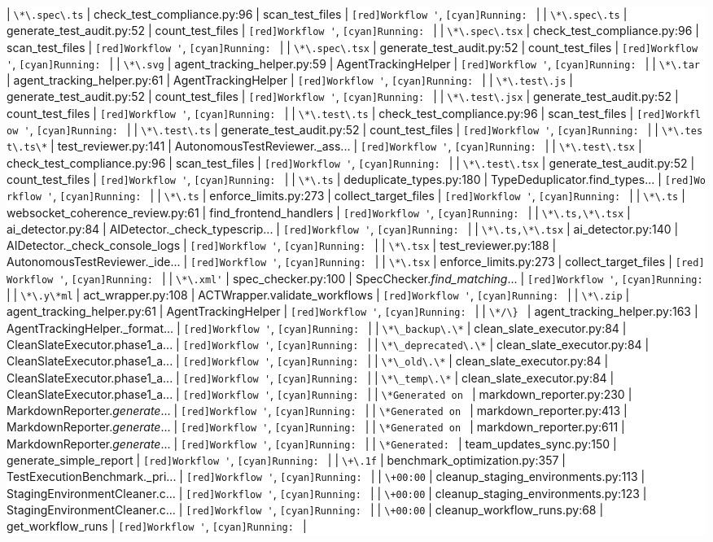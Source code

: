 | `\*\.spec\.ts` | check_test_compliance.py:96 | scan_test_files | `[red]Workflow '`, `[cyan]Running: ` |
| `\*\.spec\.ts` | generate_test_audit.py:52 | count_test_files | `[red]Workflow '`, `[cyan]Running: ` |
| `\*\.spec\.tsx` | check_test_compliance.py:96 | scan_test_files | `[red]Workflow '`, `[cyan]Running: ` |
| `\*\.spec\.tsx` | generate_test_audit.py:52 | count_test_files | `[red]Workflow '`, `[cyan]Running: ` |
| `\*\.svg` | agent_tracking_helper.py:59 | AgentTrackingHelper | `[red]Workflow '`, `[cyan]Running: ` |
| `\*\.tar` | agent_tracking_helper.py:61 | AgentTrackingHelper | `[red]Workflow '`, `[cyan]Running: ` |
| `\*\.test\.js` | generate_test_audit.py:52 | count_test_files | `[red]Workflow '`, `[cyan]Running: ` |
| `\*\.test\.jsx` | generate_test_audit.py:52 | count_test_files | `[red]Workflow '`, `[cyan]Running: ` |
| `\*\.test\.ts` | check_test_compliance.py:96 | scan_test_files | `[red]Workflow '`, `[cyan]Running: ` |
| `\*\.test\.ts` | generate_test_audit.py:52 | count_test_files | `[red]Workflow '`, `[cyan]Running: ` |
| `\*\.test\.ts\*` | test_reviewer.py:141 | AutonomousTestReviewer._ass... | `[red]Workflow '`, `[cyan]Running: ` |
| `\*\.test\.tsx` | check_test_compliance.py:96 | scan_test_files | `[red]Workflow '`, `[cyan]Running: ` |
| `\*\.test\.tsx` | generate_test_audit.py:52 | count_test_files | `[red]Workflow '`, `[cyan]Running: ` |
| `\*\.ts` | deduplicate_types.py:180 | TypeDeduplicator.find_types... | `[red]Workflow '`, `[cyan]Running: ` |
| `\*\.ts` | enforce_limits.py:273 | collect_target_files | `[red]Workflow '`, `[cyan]Running: ` |
| `\*\.ts` | websocket_coherence_review.py:61 | find_frontend_handlers | `[red]Workflow '`, `[cyan]Running: ` |
| `\*\.ts,\*\.tsx` | ai_detector.py:84 | AIDetector._check_typescrip... | `[red]Workflow '`, `[cyan]Running: ` |
| `\*\.ts,\*\.tsx` | ai_detector.py:140 | AIDetector._check_console_logs | `[red]Workflow '`, `[cyan]Running: ` |
| `\*\.tsx` | test_reviewer.py:188 | AutonomousTestReviewer._ide... | `[red]Workflow '`, `[cyan]Running: ` |
| `\*\.tsx` | enforce_limits.py:273 | collect_target_files | `[red]Workflow '`, `[cyan]Running: ` |
| `\*\.xml'` | spec_checker.py:100 | SpecChecker._find_matching_... | `[red]Workflow '`, `[cyan]Running: ` |
| `\*\.y\*ml` | act_wrapper.py:108 | ACTWrapper.validate_workflows | `[red]Workflow '`, `[cyan]Running: ` |
| `\*\.zip` | agent_tracking_helper.py:61 | AgentTrackingHelper | `[red]Workflow '`, `[cyan]Running: ` |
| `\*/\}
` | agent_tracking_helper.py:163 | AgentTrackingHelper._format... | `[red]Workflow '`, `[cyan]Running: ` |
| `\*\_backup\.\*` | clean_slate_executor.py:84 | CleanSlateExecutor.phase1_a... | `[red]Workflow '`, `[cyan]Running: ` |
| `\*\_deprecated\.\*` | clean_slate_executor.py:84 | CleanSlateExecutor.phase1_a... | `[red]Workflow '`, `[cyan]Running: ` |
| `\*\_old\.\*` | clean_slate_executor.py:84 | CleanSlateExecutor.phase1_a... | `[red]Workflow '`, `[cyan]Running: ` |
| `\*\_temp\.\*` | clean_slate_executor.py:84 | CleanSlateExecutor.phase1_a... | `[red]Workflow '`, `[cyan]Running: ` |
| `\*Generated on ` | markdown_reporter.py:230 | MarkdownReporter._generate_... | `[red]Workflow '`, `[cyan]Running: ` |
| `\*Generated on ` | markdown_reporter.py:413 | MarkdownReporter._generate_... | `[red]Workflow '`, `[cyan]Running: ` |
| `\*Generated on ` | markdown_reporter.py:611 | MarkdownReporter._generate_... | `[red]Workflow '`, `[cyan]Running: ` |
| `\*Generated: ` | team_updates_sync.py:150 | generate_simple_report | `[red]Workflow '`, `[cyan]Running: ` |
| `\+\.1f` | benchmark_optimization.py:357 | TestExecutionBenchmark._pri... | `[red]Workflow '`, `[cyan]Running: ` |
| `\+00:00` | cleanup_staging_environments.py:113 | StagingEnvironmentCleaner.c... | `[red]Workflow '`, `[cyan]Running: ` |
| `\+00:00` | cleanup_staging_environments.py:123 | StagingEnvironmentCleaner.c... | `[red]Workflow '`, `[cyan]Running: ` |
| `\+00:00` | cleanup_workflow_runs.py:68 | get_workflow_runs | `[red]Workflow '`, `[cyan]Running: ` |